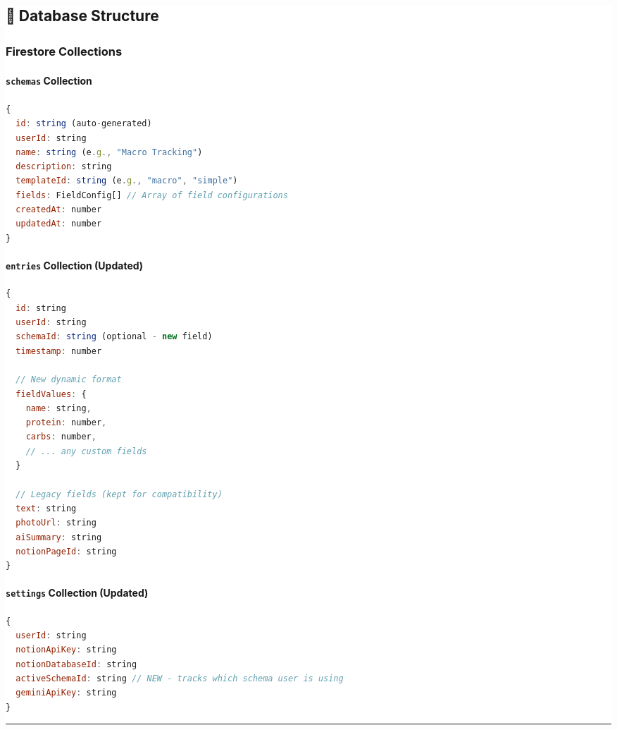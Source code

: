 
## 🔧 Database Structure

### Firestore Collections

#### `schemas` Collection
```javascript
{
  id: string (auto-generated)
  userId: string
  name: string (e.g., "Macro Tracking")
  description: string
  templateId: string (e.g., "macro", "simple")
  fields: FieldConfig[] // Array of field configurations
  createdAt: number
  updatedAt: number
}
```

#### `entries` Collection (Updated)
```javascript
{
  id: string
  userId: string
  schemaId: string (optional - new field)
  timestamp: number
  
  // New dynamic format
  fieldValues: {
    name: string,
    protein: number,
    carbs: number,
    // ... any custom fields
  }
  
  // Legacy fields (kept for compatibility)
  text: string
  photoUrl: string
  aiSummary: string
  notionPageId: string
}
```

#### `settings` Collection (Updated)
```javascript
{
  userId: string
  notionApiKey: string
  notionDatabaseId: string
  activeSchemaId: string // NEW - tracks which schema user is using
  geminiApiKey: string
}
```

---